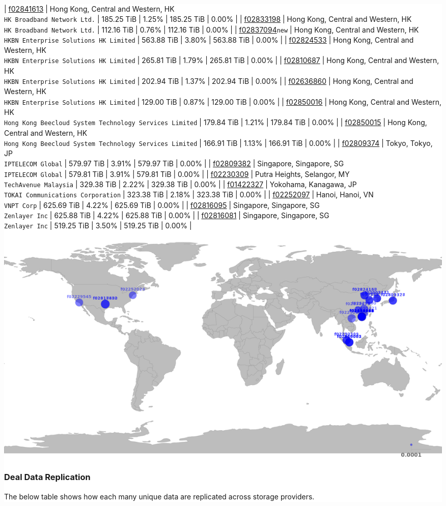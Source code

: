 | [f02841613](https://filfox.info/en/address/f02841613)       |                             Hong Kong, Central and Western, HK<br/>`HK Broadband Network Ltd.` |         185.25 TiB |      1.25% |  185.25 TiB |           0.00% |
| [f02833198](https://filfox.info/en/address/f02833198)       |                             Hong Kong, Central and Western, HK<br/>`HK Broadband Network Ltd.` |         112.16 TiB |      0.76% |  112.16 TiB |           0.00% |
| [f02837094](https://filfox.info/en/address/f02837094)`new`  |                  Hong Kong, Central and Western, HK<br/>`HKBN Enterprise Solutions HK Limited` |         563.88 TiB |      3.80% |  563.88 TiB |           0.00% |
| [f02824533](https://filfox.info/en/address/f02824533)       |                  Hong Kong, Central and Western, HK<br/>`HKBN Enterprise Solutions HK Limited` |         265.81 TiB |      1.79% |  265.81 TiB |           0.00% |
| [f02810687](https://filfox.info/en/address/f02810687)       |                  Hong Kong, Central and Western, HK<br/>`HKBN Enterprise Solutions HK Limited` |         202.94 TiB |      1.37% |  202.94 TiB |           0.00% |
| [f02636860](https://filfox.info/en/address/f02636860)       |                  Hong Kong, Central and Western, HK<br/>`HKBN Enterprise Solutions HK Limited` |         129.00 TiB |      0.87% |  129.00 TiB |           0.00% |
| [f02850016](https://filfox.info/en/address/f02850016)       | Hong Kong, Central and Western, HK<br/>`Hong Kong Beecloud System Technology Services Limited` |         179.84 TiB |      1.21% |  179.84 TiB |           0.00% |
| [f02850015](https://filfox.info/en/address/f02850015)       | Hong Kong, Central and Western, HK<br/>`Hong Kong Beecloud System Technology Services Limited` |         166.91 TiB |      1.13% |  166.91 TiB |           0.00% |
| [f02809374](https://filfox.info/en/address/f02809374)       |                                                        Tokyo, Tokyo, JP<br/>`IPTELECOM Global` |         579.97 TiB |      3.91% |  579.97 TiB |           0.00% |
| [f02809382](https://filfox.info/en/address/f02809382)       |                                                Singapore, Singapore, SG<br/>`IPTELECOM Global` |         579.81 TiB |      3.91% |  579.81 TiB |           0.00% |
| [f02230309](https://filfox.info/en/address/f02230309)       |                                          Putra Heights, Selangor, MY<br/>`TechAvenue Malaysia` |         329.38 TiB |      2.22% |  329.38 TiB |           0.00% |
| [f01422327](https://filfox.info/en/address/f01422327)       |                                  Yokohama, Kanagawa, JP<br/>`TOKAI Communications Corporation` |         323.38 TiB |      2.18% |  323.38 TiB |           0.00% |
| [f02252097](https://filfox.info/en/address/f02252097)       |                                                               Hanoi, Hanoi, VN<br/>`VNPT Corp` |         625.69 TiB |      4.22% |  625.69 TiB |           0.00% |
| [f02816095](https://filfox.info/en/address/f02816095)       |                                                    Singapore, Singapore, SG<br/>`Zenlayer Inc` |         625.88 TiB |      4.22% |  625.88 TiB |           0.00% |
| [f02816081](https://filfox.info/en/address/f02816081)       |                                                    Singapore, Singapore, SG<br/>`Zenlayer Inc` |         519.25 TiB |      3.50% |  519.25 TiB |           0.00% |

<img src="https://raw.githubusercontent.com/data-preservation-programs/filplus-checker-assets/main/filecoin-project/filecoin-plus-large-datasets/issues/2152/1703155148669.png"/>

### Deal Data Replication
The below table shows how each many unique data are replicated across storage providers.
